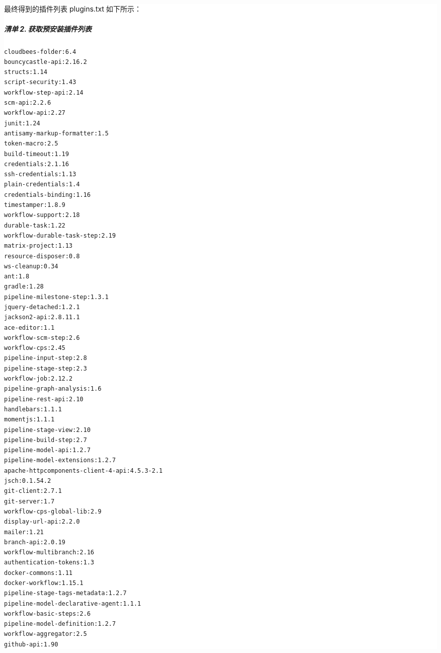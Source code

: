 最终得到的插件列表 plugins.txt 如下所示：

##### 清单 2\. 获取预安装插件列表

```
cloudbees-folder:6.4
bouncycastle-api:2.16.2
structs:1.14
script-security:1.43
workflow-step-api:2.14
scm-api:2.2.6
workflow-api:2.27
junit:1.24
antisamy-markup-formatter:1.5
token-macro:2.5
build-timeout:1.19
credentials:2.1.16
ssh-credentials:1.13
plain-credentials:1.4
credentials-binding:1.16
timestamper:1.8.9
workflow-support:2.18
durable-task:1.22
workflow-durable-task-step:2.19
matrix-project:1.13
resource-disposer:0.8
ws-cleanup:0.34
ant:1.8
gradle:1.28
pipeline-milestone-step:1.3.1
jquery-detached:1.2.1
jackson2-api:2.8.11.1
ace-editor:1.1
workflow-scm-step:2.6
workflow-cps:2.45
pipeline-input-step:2.8
pipeline-stage-step:2.3
workflow-job:2.12.2
pipeline-graph-analysis:1.6
pipeline-rest-api:2.10
handlebars:1.1.1
momentjs:1.1.1
pipeline-stage-view:2.10
pipeline-build-step:2.7
pipeline-model-api:1.2.7
pipeline-model-extensions:1.2.7
apache-httpcomponents-client-4-api:4.5.3-2.1
jsch:0.1.54.2
git-client:2.7.1
git-server:1.7
workflow-cps-global-lib:2.9
display-url-api:2.2.0
mailer:1.21
branch-api:2.0.19
workflow-multibranch:2.16
authentication-tokens:1.3
docker-commons:1.11
docker-workflow:1.15.1
pipeline-stage-tags-metadata:1.2.7
pipeline-model-declarative-agent:1.1.1
workflow-basic-steps:2.6
pipeline-model-definition:1.2.7
workflow-aggregator:2.5
github-api:1.90
```